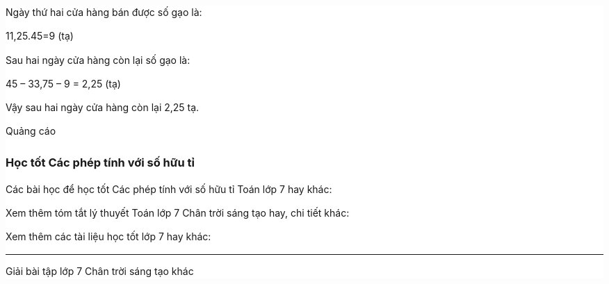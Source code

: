 Ngày thứ hai cửa hàng bán được số gạo là:

11,25.45=9 (tạ)

Sau hai ngày cửa hàng còn lại số gạo là: 

45 – 33,75 – 9 = 2,25 (tạ)

Vậy sau hai ngày cửa hàng còn lại 2,25 tạ.

Quảng cáo

### **Học tốt Các phép tính với số hữu tỉ**

Các bài học để học tốt Các phép tính với số hữu tỉ Toán lớp 7 hay khác:

Xem thêm tóm tắt lý thuyết Toán lớp 7 Chân trời sáng tạo hay, chi tiết khác:

Xem thêm các tài liệu học tốt lớp 7 hay khác:

* * *

Giải bài tập lớp 7 Chân trời sáng tạo khác
